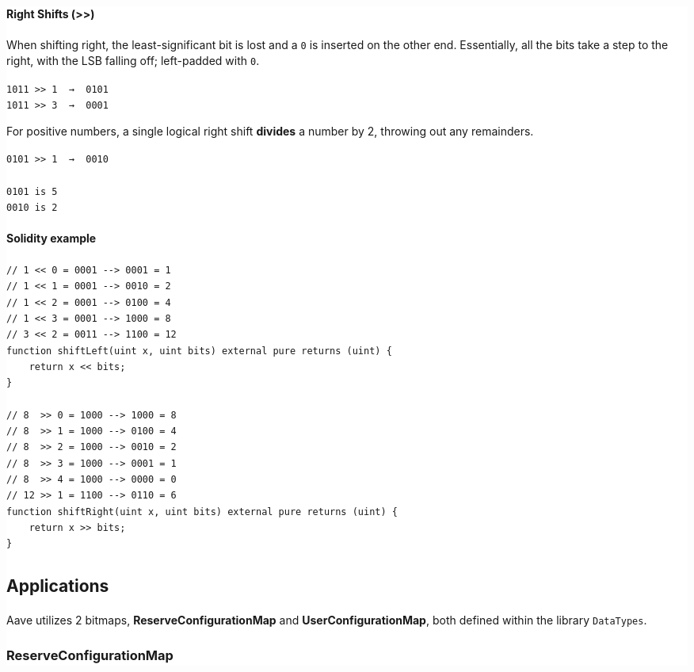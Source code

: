 #### Right Shifts (>>)

When shifting right, the least-significant bit is lost and a `0` is inserted on the other end. Essentially, all the bits take a step to the right, with the LSB falling off; left-padded with `0`.

```solidity
1011 >> 1  →  0101
1011 >> 3  →  0001
```

For positive numbers, a single logical right shift **divides** a number by 2, throwing out any remainders.

```solidity
0101 >> 1  →  0010

0101 is 5
0010 is 2
```

#### Solidity example

```solidity
// 1 << 0 = 0001 --> 0001 = 1
// 1 << 1 = 0001 --> 0010 = 2
// 1 << 2 = 0001 --> 0100 = 4
// 1 << 3 = 0001 --> 1000 = 8
// 3 << 2 = 0011 --> 1100 = 12
function shiftLeft(uint x, uint bits) external pure returns (uint) {
    return x << bits;
}

// 8  >> 0 = 1000 --> 1000 = 8
// 8  >> 1 = 1000 --> 0100 = 4
// 8  >> 2 = 1000 --> 0010 = 2
// 8  >> 3 = 1000 --> 0001 = 1
// 8  >> 4 = 1000 --> 0000 = 0
// 12 >> 1 = 1100 --> 0110 = 6
function shiftRight(uint x, uint bits) external pure returns (uint) {
    return x >> bits;
}
```

## Applications

Aave utilizes 2 bitmaps, **ReserveConfigurationMap** and **UserConfigurationMap**, both defined within the library `DataTypes`.

### **ReserveConfigurationMap**&#x20;
